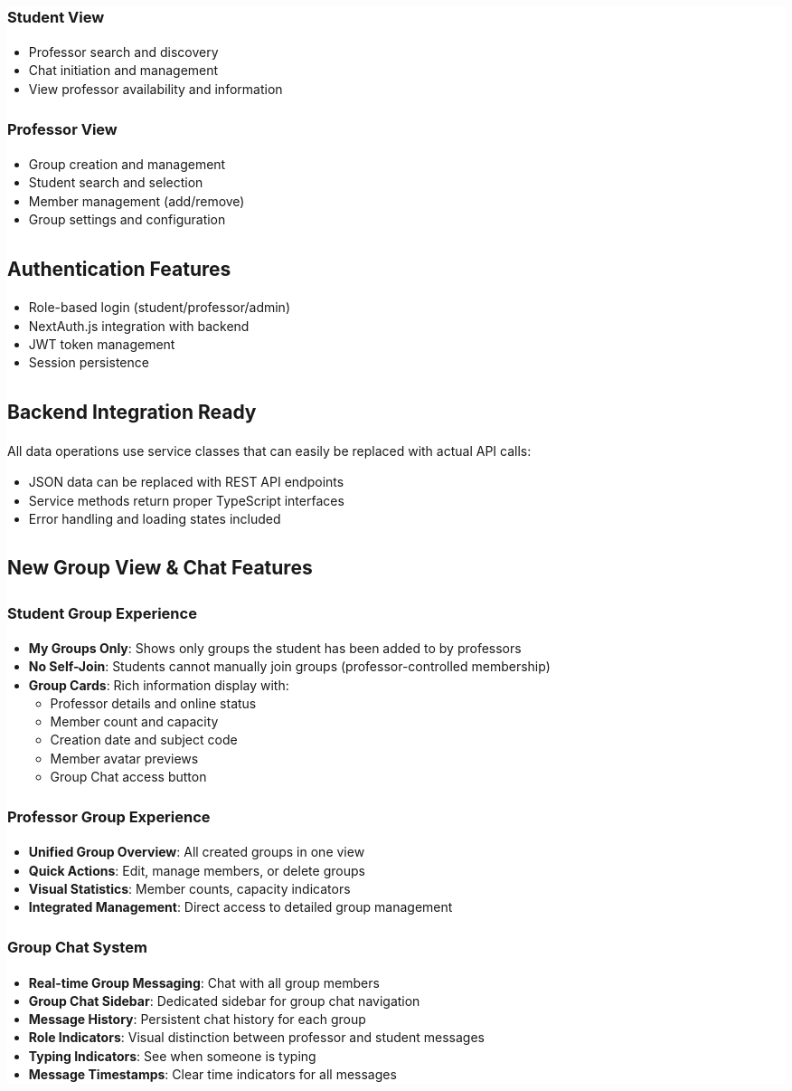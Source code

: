 ### Student View
- Professor search and discovery
- Chat initiation and management
- View professor availability and information

### Professor View
- Group creation and management
- Student search and selection
- Member management (add/remove)
- Group settings and configuration

## Authentication Features
- Role-based login (student/professor/admin)
- NextAuth.js integration with backend
- JWT token management
- Session persistence

## Backend Integration Ready
All data operations use service classes that can easily be replaced with actual API calls:
- JSON data can be replaced with REST API endpoints
- Service methods return proper TypeScript interfaces
- Error handling and loading states included

## New Group View & Chat Features

### Student Group Experience
- **My Groups Only**: Shows only groups the student has been added to by professors
- **No Self-Join**: Students cannot manually join groups (professor-controlled membership)
- **Group Cards**: Rich information display with:
  - Professor details and online status
  - Member count and capacity
  - Creation date and subject code
  - Member avatar previews
  - Group Chat access button

### Professor Group Experience
- **Unified Group Overview**: All created groups in one view
- **Quick Actions**: Edit, manage members, or delete groups
- **Visual Statistics**: Member counts, capacity indicators
- **Integrated Management**: Direct access to detailed group management

### Group Chat System
- **Real-time Group Messaging**: Chat with all group members
- **Group Chat Sidebar**: Dedicated sidebar for group chat navigation
- **Message History**: Persistent chat history for each group
- **Role Indicators**: Visual distinction between professor and student messages
- **Typing Indicators**: See when someone is typing
- **Message Timestamps**: Clear time indicators for all messages
